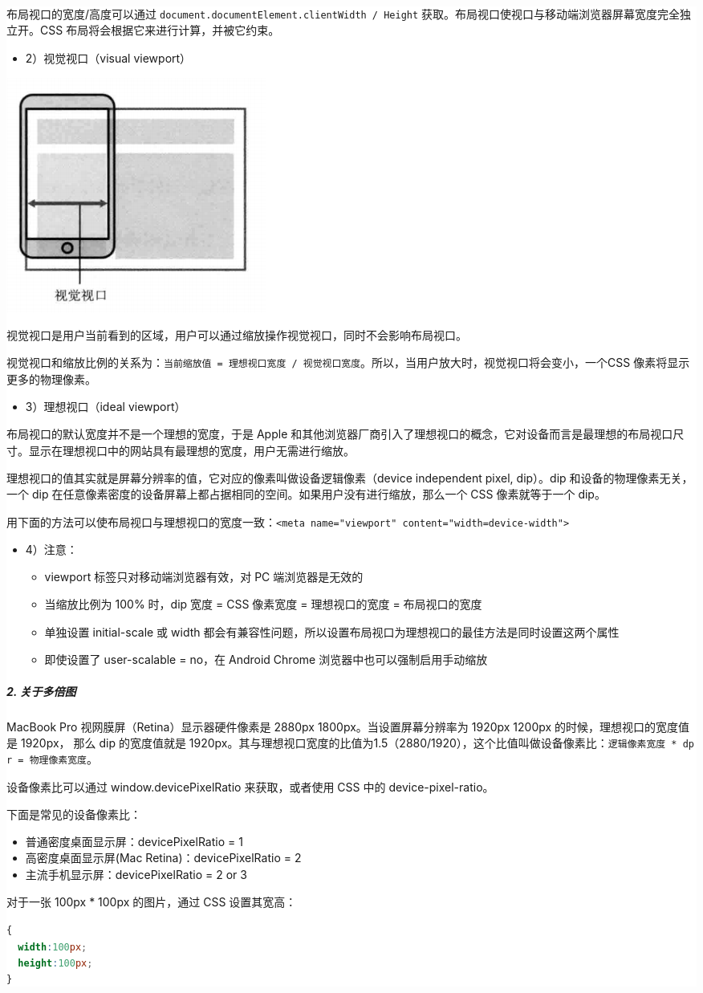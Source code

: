 布局视口的宽度/高度可以通过 `document.documentElement.clientWidth / Height` 获取。布局视口使视口与移动端浏览器屏幕宽度完全独立开。CSS 布局将会根据它来进行计算，并被它约束。

- 2）视觉视口（visual viewport）

![](./images/visual_viewport.png)

视觉视口是用户当前看到的区域，用户可以通过缩放操作视觉视口，同时不会影响布局视口。

视觉视口和缩放比例的关系为：`当前缩放值 = 理想视口宽度 / 视觉视口宽度`。所以，当用户放大时，视觉视口将会变小，一个CSS 像素将显示更多的物理像素。

- 3）理想视口（ideal viewport）

布局视口的默认宽度并不是一个理想的宽度，于是 Apple 和其他浏览器厂商引入了理想视口的概念，它对设备而言是最理想的布局视口尺寸。显示在理想视口中的网站具有最理想的宽度，用户无需进行缩放。

理想视口的值其实就是屏幕分辨率的值，它对应的像素叫做设备逻辑像素（device independent pixel, dip）。dip 和设备的物理像素无关，一个 dip 在任意像素密度的设备屏幕上都占据相同的空间。如果用户没有进行缩放，那么一个 CSS 像素就等于一个 dip。

用下面的方法可以使布局视口与理想视口的宽度一致：`<meta name="viewport" content="width=device-width">`

- 4）注意：

    - viewport 标签只对移动端浏览器有效，对 PC 端浏览器是无效的

    - 当缩放比例为 100% 时，dip 宽度 = CSS 像素宽度 = 理想视口的宽度 = 布局视口的宽度

    - 单独设置 initial-scale 或 width 都会有兼容性问题，所以设置布局视口为理想视口的最佳方法是同时设置这两个属性

    - 即使设置了 user-scalable = no，在 Android Chrome 浏览器中也可以强制启用手动缩放

##### 2. 关于多倍图

MacBook Pro 视网膜屏（Retina）显示器硬件像素是 2880px 1800px。当设置屏幕分辨率为 1920px 1200px 的时候，理想视口的宽度值是 1920px， 那么 dip 的宽度值就是 1920px。其与理想视口宽度的比值为1.5（2880/1920），这个比值叫做设备像素比：`逻辑像素宽度 * dpr = 物理像素宽度`。

设备像素比可以通过 window.devicePixelRatio 来获取，或者使用 CSS 中的 device-pixel-ratio。

下面是常见的设备像素比：

- 普通密度桌面显示屏：devicePixelRatio = 1
- 高密度桌面显示屏(Mac Retina)：devicePixelRatio = 2
- 主流手机显示屏：devicePixelRatio = 2 or 3

对于一张 100px * 100px 的图片，通过 CSS 设置其宽高：
```css
{
  width:100px;
  height:100px;
}
```
